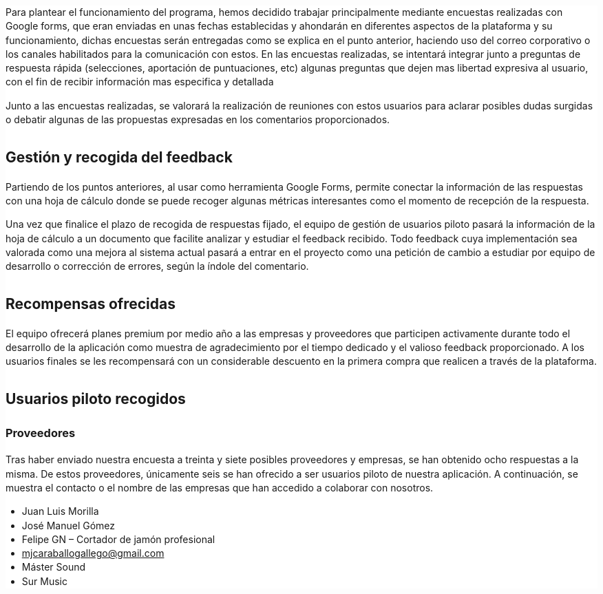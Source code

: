 Para plantear el funcionamiento del programa, hemos decidido trabajar principalmente mediante encuestas realizadas con Google forms, que eran enviadas en unas fechas establecidas y ahondarán en diferentes aspectos de la plataforma y su funcionamiento, dichas encuestas serán entregadas como se explica en el punto anterior, haciendo uso del correo corporativo o los canales habilitados para la comunicación con estos. En las encuestas realizadas, se intentará integrar junto a preguntas de respuesta rápida (selecciones, aportación de puntuaciones, etc) algunas preguntas que dejen mas libertad expresiva al usuario, con el fin de recibir información mas especifica y detallada

Junto a las encuestas realizadas, se valorará la realización de reuniones con estos usuarios para aclarar posibles dudas surgidas o debatir algunas de las propuestas expresadas en los comentarios proporcionados.

<div id='gestión-y-recogida-del-feedback'></div>

## Gestión y recogida del feedback

Partiendo de los puntos anteriores, al usar como herramienta Google Forms, permite conectar la información de las respuestas con una hoja de cálculo donde se puede recoger algunas métricas interesantes como el momento de recepción de la respuesta.

Una vez que finalice el plazo de recogida de respuestas fijado, el equipo de gestión de usuarios piloto pasará la información de la hoja de cálculo a un documento que facilite analizar y estudiar el feedback recibido. Todo feedback cuya implementación sea valorada como una mejora al sistema actual pasará a entrar en el proyecto como una petición de cambio a estudiar por equipo de desarrollo o corrección de errores, según la índole del comentario.



<div id='recompensas-ofrecidas'></div>

## Recompensas ofrecidas

El equipo ofrecerá planes premium por medio año a las empresas y proveedores que participen activamente durante todo el desarrollo de la aplicación como muestra de agradecimiento por el tiempo dedicado y el valioso feedback proporcionado. A los usuarios finales se les recompensará con un considerable descuento en la primera compra que realicen a través de la plataforma. 

<div id='usuarios-piloto-recogidos'></div>

## Usuarios piloto recogidos

### Proveedores

Tras haber enviado nuestra encuesta a treinta y siete posibles proveedores y empresas, se han obtenido ocho respuestas a la misma. De estos proveedores, únicamente seis se han ofrecido a ser usuarios piloto de nuestra aplicación. A continuación, se muestra el contacto o el nombre de las empresas que han accedido a colaborar con nosotros.
- Juan Luis Morilla
- José Manuel Gómez
- Felipe GN – Cortador de jamón profesional
- mjcaraballogallego@gmail.com
- Máster Sound
- Sur Music
